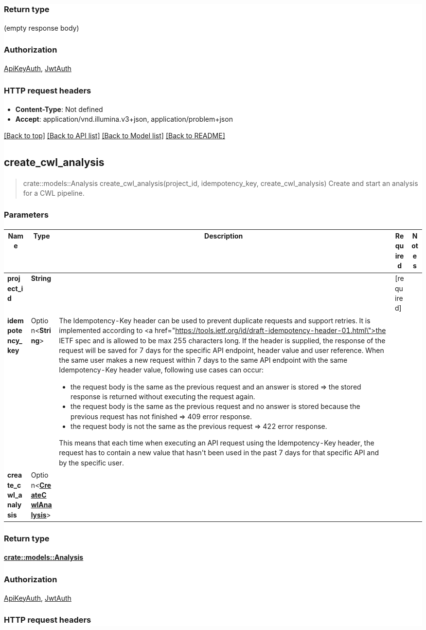 ### Return type

 (empty response body)

### Authorization

[ApiKeyAuth](../README.md#ApiKeyAuth), [JwtAuth](../README.md#JwtAuth)

### HTTP request headers

- **Content-Type**: Not defined
- **Accept**: application/vnd.illumina.v3+json, application/problem+json

[[Back to top]](#) [[Back to API list]](../README.md#documentation-for-api-endpoints) [[Back to Model list]](../README.md#documentation-for-models) [[Back to README]](../README.md)


## create_cwl_analysis

> crate::models::Analysis create_cwl_analysis(project_id, idempotency_key, create_cwl_analysis)
Create and start an analysis for a CWL pipeline.

### Parameters


Name | Type | Description  | Required | Notes
------------- | ------------- | ------------- | ------------- | -------------
**project_id** | **String** |  | [required] |
**idempotency_key** | Option<**String**> | The Idempotency-Key header can be used to prevent duplicate requests and support retries. It is implemented according to <a href=\"https://tools.ietf.org/id/draft-idempotency-header-01.html\">the IETF spec</a> and is allowed to be max 255 characters long. If the header is supplied, the response of the request will be saved for 7 days for the specific API endpoint, header value and user reference. When the same user makes a new request within 7 days to the same API endpoint with the same Idempotency-Key header value, following use cases can occur:<br /><ul><li>the request body is the same as the previous request and an answer is stored => the stored response is returned without executing the request again.</li><li>the request body is the same as the previous request and no answer is stored because the previous request has not finished => 409 error response.</li><li>the request body is not the same as the previous request => 422 error response.</li></ul>This means that each time when executing an API request using the Idempotency-Key header, the request has to contain a new value that hasn't been used in the past 7 days for that specific API and by the specific user. |  |
**create_cwl_analysis** | Option<[**CreateCwlAnalysis**](CreateCwlAnalysis.md)> |  |  |

### Return type

[**crate::models::Analysis**](Analysis.md)

### Authorization

[ApiKeyAuth](../README.md#ApiKeyAuth), [JwtAuth](../README.md#JwtAuth)

### HTTP request headers
